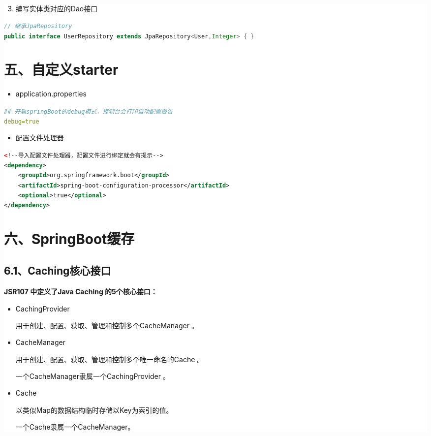 3. 编写实体类对应的Dao接口

```java
// 继承JpaRepository
public interface UserRepository extends JpaRepository<User,Integer> { }
```







# 五、自定义starter





- application.properties

```yaml
## 开启springBoot的debug模式，控制台会打印自动配置报告
debug=true
```





- 配置文件处理器    

```xml
<!‐‐导入配置文件处理器，配置文件进行绑定就会有提示‐‐>
<dependency>
    <groupId>org.springframework.boot</groupId>
    <artifactId>spring‐boot‐configuration‐processor</artifactId>
    <optional>true</optional>
</dependency>
```

# 六、SpringBoot缓存

## 6.1、Caching核心接口

**JSR107 中定义了Java Caching 的5个核心接口：**

- CachingProvider

  用于创建、配置、获取、管理和控制多个CacheManager 。

- CacheManager

  用于创建、配置、获取、管理和控制多个唯一命名的Cache 。

  一个CacheManager隶属一个CachingProvider 。

- Cache

  以类似Map的数据结构临时存储以Key为索引的值。

  一个Cache隶属一个CacheManager。

